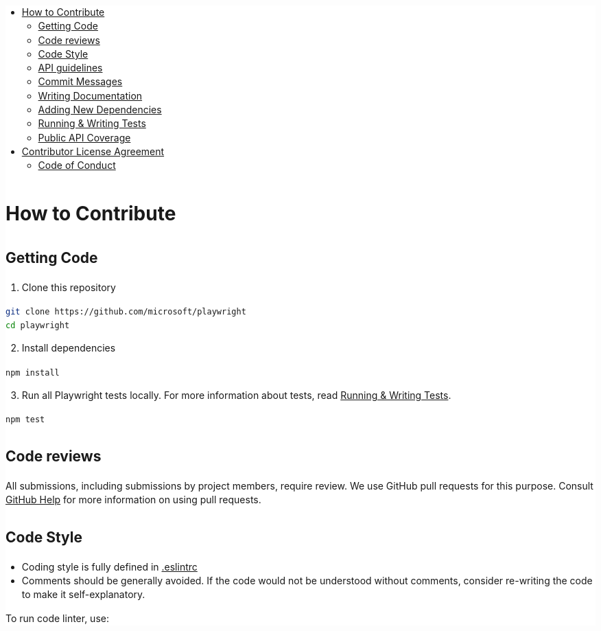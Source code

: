 
- [How to Contribute](#how-to-contribute)
  * [Getting Code](#getting-code)
  * [Code reviews](#code-reviews)
  * [Code Style](#code-style)
  * [API guidelines](#api-guidelines)
  * [Commit Messages](#commit-messages)
  * [Writing Documentation](#writing-documentation)
  * [Adding New Dependencies](#adding-new-dependencies)
  * [Running & Writing Tests](#running--writing-tests)
  * [Public API Coverage](#public-api-coverage)
- [Contributor License Agreement](#contributor-license-agreement)
  * [Code of Conduct](#code-of-conduct)


# How to Contribute

## Getting Code

1. Clone this repository

```bash
git clone https://github.com/microsoft/playwright
cd playwright
```

2. Install dependencies

```bash
npm install
```

3. Run all Playwright tests locally. For more information about tests, read [Running & Writing Tests](#running--writing-tests).

```bash
npm test
```

## Code reviews

All submissions, including submissions by project members, require review. We
use GitHub pull requests for this purpose. Consult
[GitHub Help](https://help.github.com/articles/about-pull-requests/) for more
information on using pull requests.

## Code Style

- Coding style is fully defined in [.eslintrc](https://github.com/microsoft/playwright/blob/master/.eslintrc.js)
- Comments should be generally avoided. If the code would not be understood without comments, consider re-writing the code to make it self-explanatory.

To run code linter, use:
